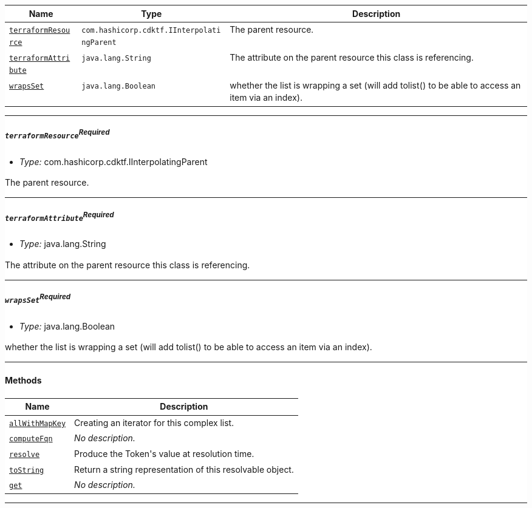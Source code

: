 | **Name** | **Type** | **Description** |
| --- | --- | --- |
| <code><a href="#@cdktf/provider-azurerm.dataAzurermOrchestratedVirtualMachineScaleSet.DataAzurermOrchestratedVirtualMachineScaleSetIdentityList.Initializer.parameter.terraformResource">terraformResource</a></code> | <code>com.hashicorp.cdktf.IInterpolatingParent</code> | The parent resource. |
| <code><a href="#@cdktf/provider-azurerm.dataAzurermOrchestratedVirtualMachineScaleSet.DataAzurermOrchestratedVirtualMachineScaleSetIdentityList.Initializer.parameter.terraformAttribute">terraformAttribute</a></code> | <code>java.lang.String</code> | The attribute on the parent resource this class is referencing. |
| <code><a href="#@cdktf/provider-azurerm.dataAzurermOrchestratedVirtualMachineScaleSet.DataAzurermOrchestratedVirtualMachineScaleSetIdentityList.Initializer.parameter.wrapsSet">wrapsSet</a></code> | <code>java.lang.Boolean</code> | whether the list is wrapping a set (will add tolist() to be able to access an item via an index). |

---

##### `terraformResource`<sup>Required</sup> <a name="terraformResource" id="@cdktf/provider-azurerm.dataAzurermOrchestratedVirtualMachineScaleSet.DataAzurermOrchestratedVirtualMachineScaleSetIdentityList.Initializer.parameter.terraformResource"></a>

- *Type:* com.hashicorp.cdktf.IInterpolatingParent

The parent resource.

---

##### `terraformAttribute`<sup>Required</sup> <a name="terraformAttribute" id="@cdktf/provider-azurerm.dataAzurermOrchestratedVirtualMachineScaleSet.DataAzurermOrchestratedVirtualMachineScaleSetIdentityList.Initializer.parameter.terraformAttribute"></a>

- *Type:* java.lang.String

The attribute on the parent resource this class is referencing.

---

##### `wrapsSet`<sup>Required</sup> <a name="wrapsSet" id="@cdktf/provider-azurerm.dataAzurermOrchestratedVirtualMachineScaleSet.DataAzurermOrchestratedVirtualMachineScaleSetIdentityList.Initializer.parameter.wrapsSet"></a>

- *Type:* java.lang.Boolean

whether the list is wrapping a set (will add tolist() to be able to access an item via an index).

---

#### Methods <a name="Methods" id="Methods"></a>

| **Name** | **Description** |
| --- | --- |
| <code><a href="#@cdktf/provider-azurerm.dataAzurermOrchestratedVirtualMachineScaleSet.DataAzurermOrchestratedVirtualMachineScaleSetIdentityList.allWithMapKey">allWithMapKey</a></code> | Creating an iterator for this complex list. |
| <code><a href="#@cdktf/provider-azurerm.dataAzurermOrchestratedVirtualMachineScaleSet.DataAzurermOrchestratedVirtualMachineScaleSetIdentityList.computeFqn">computeFqn</a></code> | *No description.* |
| <code><a href="#@cdktf/provider-azurerm.dataAzurermOrchestratedVirtualMachineScaleSet.DataAzurermOrchestratedVirtualMachineScaleSetIdentityList.resolve">resolve</a></code> | Produce the Token's value at resolution time. |
| <code><a href="#@cdktf/provider-azurerm.dataAzurermOrchestratedVirtualMachineScaleSet.DataAzurermOrchestratedVirtualMachineScaleSetIdentityList.toString">toString</a></code> | Return a string representation of this resolvable object. |
| <code><a href="#@cdktf/provider-azurerm.dataAzurermOrchestratedVirtualMachineScaleSet.DataAzurermOrchestratedVirtualMachineScaleSetIdentityList.get">get</a></code> | *No description.* |

---